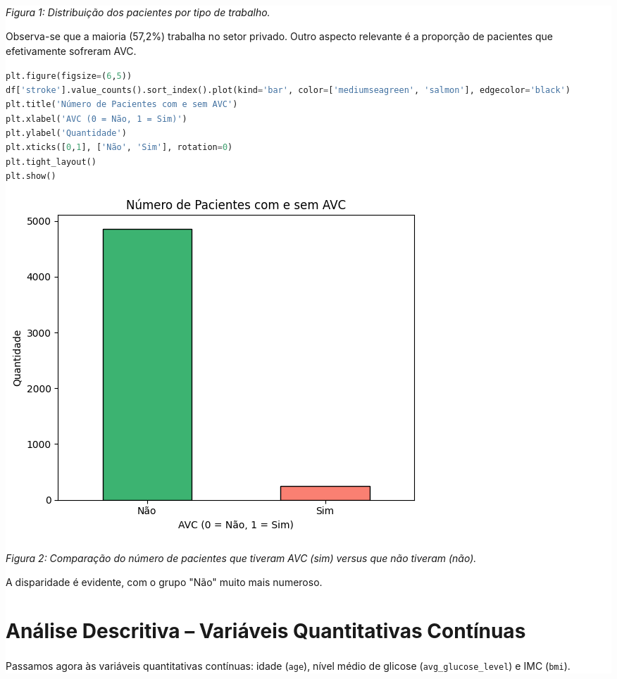*Figura 1: Distribuição dos pacientes por tipo de trabalho.*

Observa-se que a maioria (57,2%) trabalha no setor privado. Outro aspecto relevante é a proporção de pacientes que efetivamente sofreram AVC.

```python
plt.figure(figsize=(6,5))
df['stroke'].value_counts().sort_index().plot(kind='bar', color=['mediumseagreen', 'salmon'], edgecolor='black')
plt.title('Número de Pacientes com e sem AVC')
plt.xlabel('AVC (0 = Não, 1 = Sim)')
plt.ylabel('Quantidade')
plt.xticks([0,1], ['Não', 'Sim'], rotation=0)
plt.tight_layout()
plt.show()
```

![png](Trabalho_Final_PE_files/Trabalho_Final_PE_15_0.png)

*Figura 2: Comparação do número de pacientes que tiveram AVC (sim) versus que não tiveram (não).*

A disparidade é evidente, com o grupo "Não" muito mais numeroso.

# Análise Descritiva – Variáveis Quantitativas Contínuas

Passamos agora às variáveis quantitativas contínuas: idade (`age`), nível médio de glicose (`avg_glucose_level`) e IMC (`bmi`).
